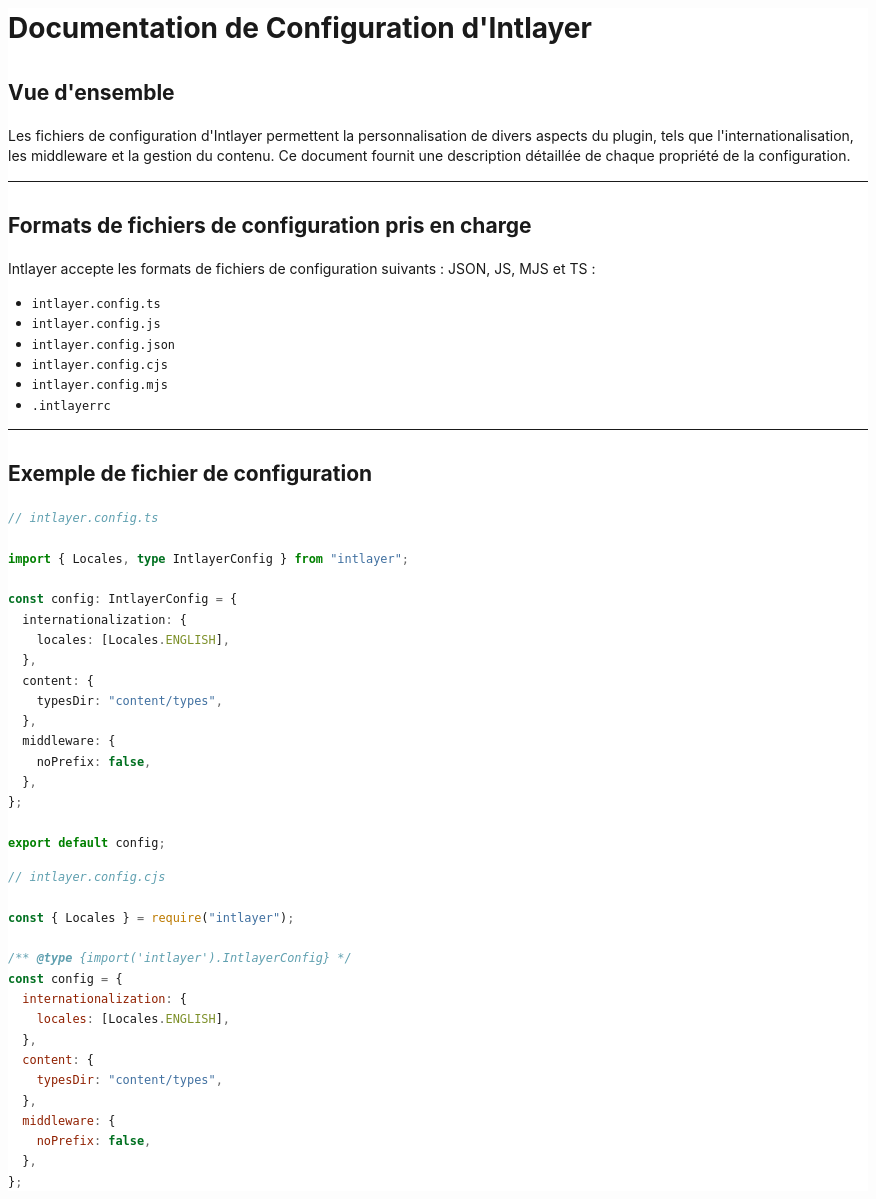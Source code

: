 # Documentation de Configuration d'Intlayer

## Vue d'ensemble

Les fichiers de configuration d'Intlayer permettent la personnalisation de divers aspects du plugin, tels que l'internationalisation, les middleware et la gestion du contenu. Ce document fournit une description détaillée de chaque propriété de la configuration.

---

## Formats de fichiers de configuration pris en charge

Intlayer accepte les formats de fichiers de configuration suivants : JSON, JS, MJS et TS :

- `intlayer.config.ts`
- `intlayer.config.js`
- `intlayer.config.json`
- `intlayer.config.cjs`
- `intlayer.config.mjs`
- `.intlayerrc`

---

## Exemple de fichier de configuration

```typescript
// intlayer.config.ts

import { Locales, type IntlayerConfig } from "intlayer";

const config: IntlayerConfig = {
  internationalization: {
    locales: [Locales.ENGLISH],
  },
  content: {
    typesDir: "content/types",
  },
  middleware: {
    noPrefix: false,
  },
};

export default config;
```

```javascript
// intlayer.config.cjs

const { Locales } = require("intlayer");

/** @type {import('intlayer').IntlayerConfig} */
const config = {
  internationalization: {
    locales: [Locales.ENGLISH],
  },
  content: {
    typesDir: "content/types",
  },
  middleware: {
    noPrefix: false,
  },
};

```